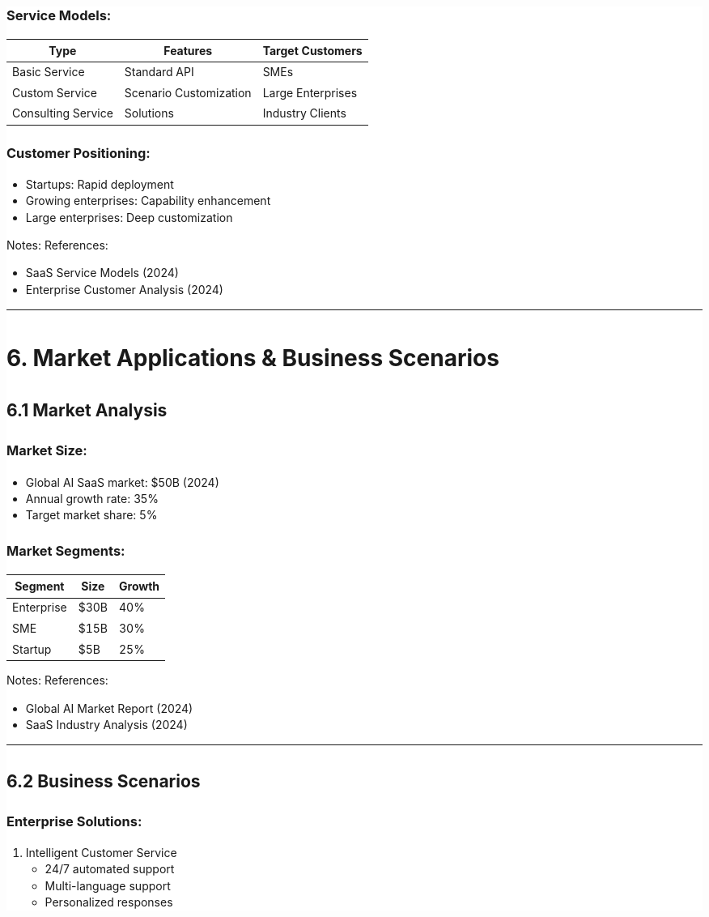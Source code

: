 ### Service Models:
| Type | Features | Target Customers |
|------|----------|-----------------|
| Basic Service | Standard API | SMEs |
| Custom Service | Scenario Customization | Large Enterprises |
| Consulting Service | Solutions | Industry Clients |

### Customer Positioning:
- Startups: Rapid deployment
- Growing enterprises: Capability enhancement
- Large enterprises: Deep customization

Notes:
References:
- SaaS Service Models (2024)
- Enterprise Customer Analysis (2024)

---
# 6. Market Applications & Business Scenarios

## 6.1 Market Analysis

### Market Size:
- Global AI SaaS market: $50B (2024)
- Annual growth rate: 35%
- Target market share: 5%

### Market Segments:
| Segment | Size | Growth |
|---------|------|--------|
| Enterprise | $30B | 40% |
| SME | $15B | 30% |
| Startup | $5B | 25% |

Notes:
References:
- Global AI Market Report (2024)
- SaaS Industry Analysis (2024)

---
## 6.2 Business Scenarios

### Enterprise Solutions:
1. Intelligent Customer Service
   - 24/7 automated support
   - Multi-language support
   - Personalized responses
